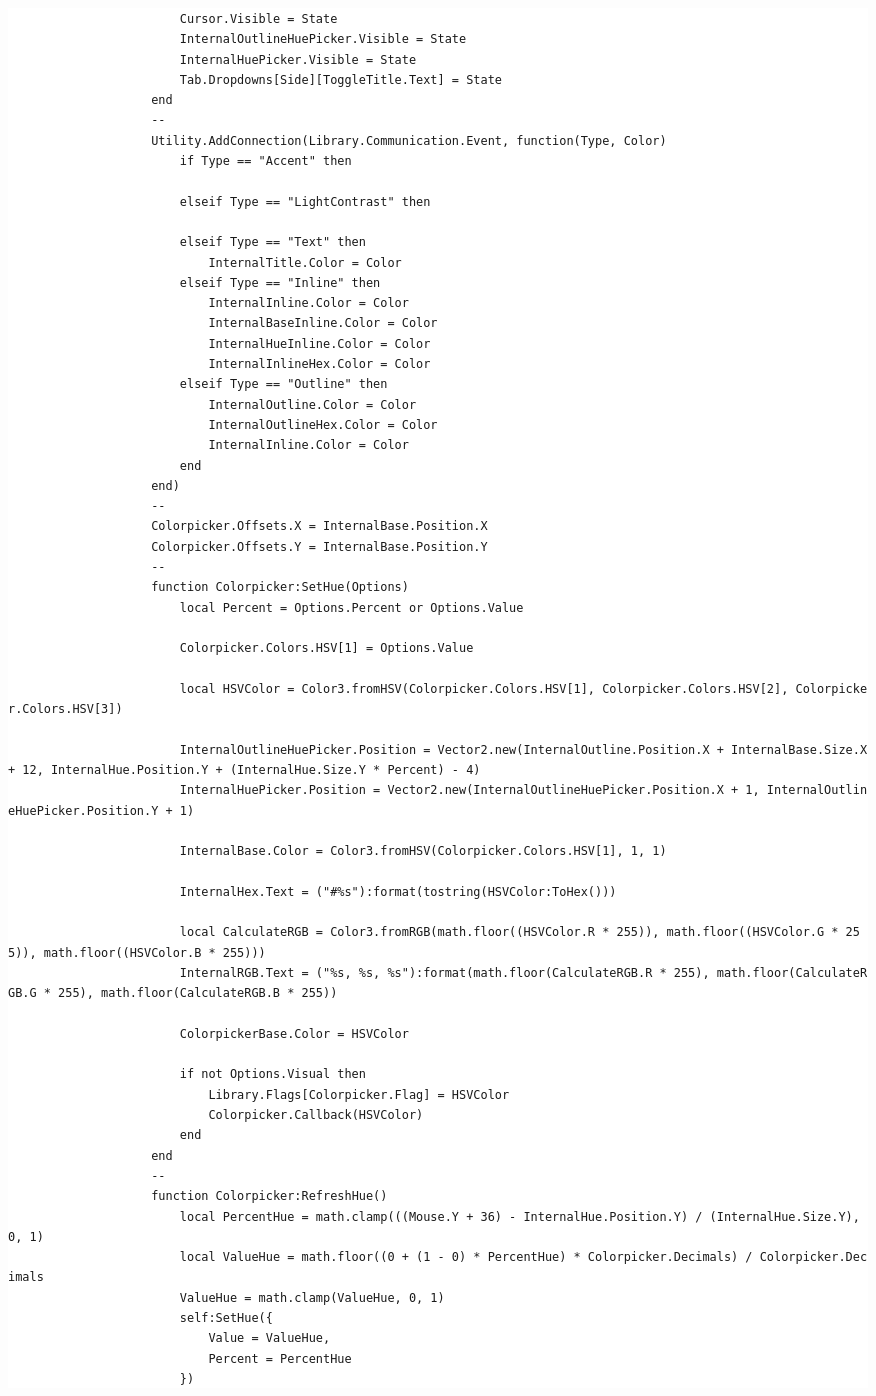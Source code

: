                             Cursor.Visible = State
                            InternalOutlineHuePicker.Visible = State
                            InternalHuePicker.Visible = State
                            Tab.Dropdowns[Side][ToggleTitle.Text] = State
                        end
                        --
                        Utility.AddConnection(Library.Communication.Event, function(Type, Color)
                            if Type == "Accent" then
                                
                            elseif Type == "LightContrast" then
                                
                            elseif Type == "Text" then
                                InternalTitle.Color = Color
                            elseif Type == "Inline" then
                                InternalInline.Color = Color
                                InternalBaseInline.Color = Color
                                InternalHueInline.Color = Color
                                InternalInlineHex.Color = Color
                            elseif Type == "Outline" then
                                InternalOutline.Color = Color
                                InternalOutlineHex.Color = Color
                                InternalInline.Color = Color
                            end
                        end)
                        --
                        Colorpicker.Offsets.X = InternalBase.Position.X
                        Colorpicker.Offsets.Y = InternalBase.Position.Y
                        --
                        function Colorpicker:SetHue(Options)
                            local Percent = Options.Percent or Options.Value
        
                            Colorpicker.Colors.HSV[1] = Options.Value

                            local HSVColor = Color3.fromHSV(Colorpicker.Colors.HSV[1], Colorpicker.Colors.HSV[2], Colorpicker.Colors.HSV[3])
                            
                            InternalOutlineHuePicker.Position = Vector2.new(InternalOutline.Position.X + InternalBase.Size.X + 12, InternalHue.Position.Y + (InternalHue.Size.Y * Percent) - 4)
                            InternalHuePicker.Position = Vector2.new(InternalOutlineHuePicker.Position.X + 1, InternalOutlineHuePicker.Position.Y + 1)

                            InternalBase.Color = Color3.fromHSV(Colorpicker.Colors.HSV[1], 1, 1)

                            InternalHex.Text = ("#%s"):format(tostring(HSVColor:ToHex()))
                            
                            local CalculateRGB = Color3.fromRGB(math.floor((HSVColor.R * 255)), math.floor((HSVColor.G * 255)), math.floor((HSVColor.B * 255)))
                            InternalRGB.Text = ("%s, %s, %s"):format(math.floor(CalculateRGB.R * 255), math.floor(CalculateRGB.G * 255), math.floor(CalculateRGB.B * 255))

                            ColorpickerBase.Color = HSVColor

                            if not Options.Visual then
                                Library.Flags[Colorpicker.Flag] = HSVColor
                                Colorpicker.Callback(HSVColor)
                            end
                        end
                        --
                        function Colorpicker:RefreshHue()
                            local PercentHue = math.clamp(((Mouse.Y + 36) - InternalHue.Position.Y) / (InternalHue.Size.Y), 0, 1)
                            local ValueHue = math.floor((0 + (1 - 0) * PercentHue) * Colorpicker.Decimals) / Colorpicker.Decimals
                            ValueHue = math.clamp(ValueHue, 0, 1)
                            self:SetHue({
                                Value = ValueHue, 
                                Percent = PercentHue
                            })